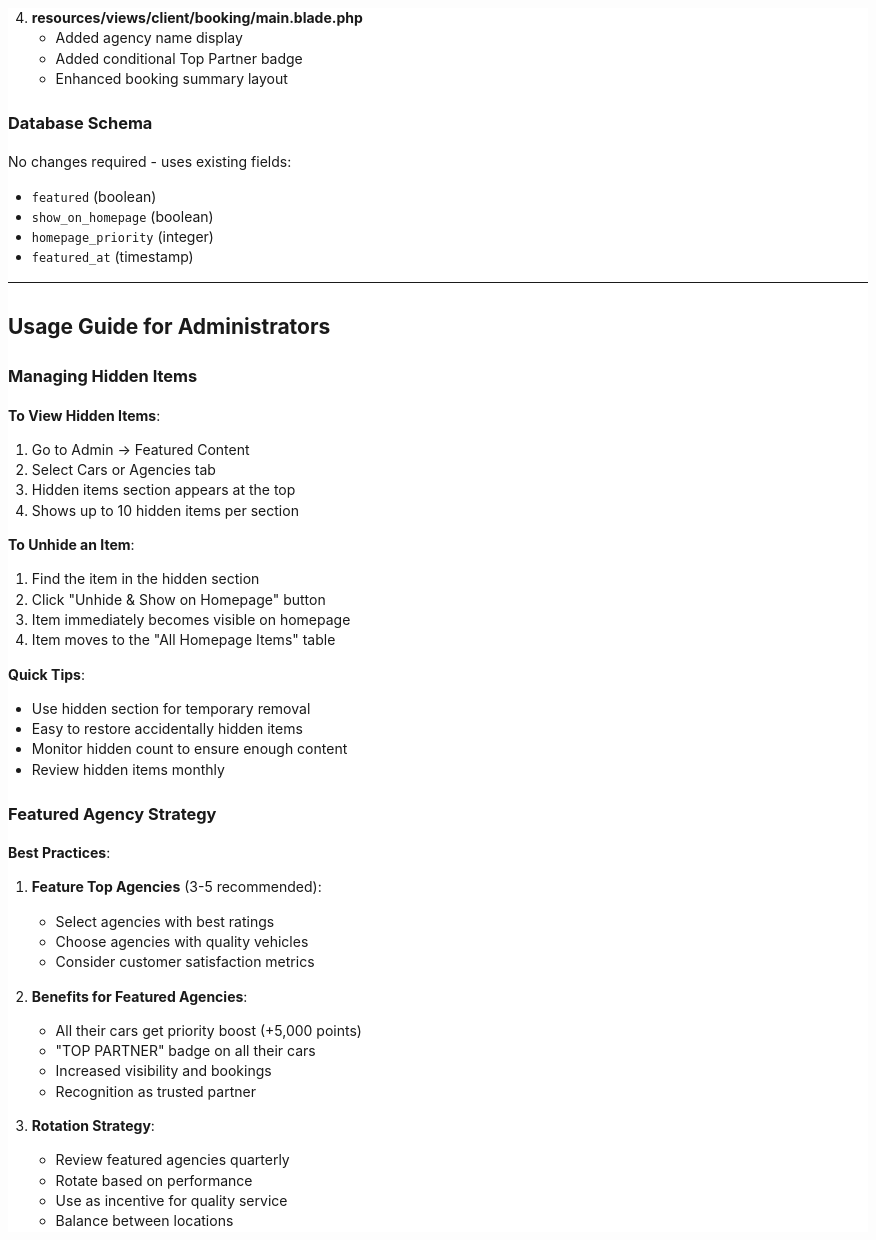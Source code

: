 4. **resources/views/client/booking/main.blade.php**
   - Added agency name display
   - Added conditional Top Partner badge
   - Enhanced booking summary layout

### Database Schema
No changes required - uses existing fields:
- `featured` (boolean)
- `show_on_homepage` (boolean)
- `homepage_priority` (integer)
- `featured_at` (timestamp)

---

## Usage Guide for Administrators

### Managing Hidden Items

**To View Hidden Items**:
1. Go to Admin → Featured Content
2. Select Cars or Agencies tab
3. Hidden items section appears at the top
4. Shows up to 10 hidden items per section

**To Unhide an Item**:
1. Find the item in the hidden section
2. Click "Unhide & Show on Homepage" button
3. Item immediately becomes visible on homepage
4. Item moves to the "All Homepage Items" table

**Quick Tips**:
- Use hidden section for temporary removal
- Easy to restore accidentally hidden items
- Monitor hidden count to ensure enough content
- Review hidden items monthly

### Featured Agency Strategy

**Best Practices**:
1. **Feature Top Agencies** (3-5 recommended):
   - Select agencies with best ratings
   - Choose agencies with quality vehicles
   - Consider customer satisfaction metrics

2. **Benefits for Featured Agencies**:
   - All their cars get priority boost (+5,000 points)
   - "TOP PARTNER" badge on all their cars
   - Increased visibility and bookings
   - Recognition as trusted partner

3. **Rotation Strategy**:
   - Review featured agencies quarterly
   - Rotate based on performance
   - Use as incentive for quality service
   - Balance between locations

